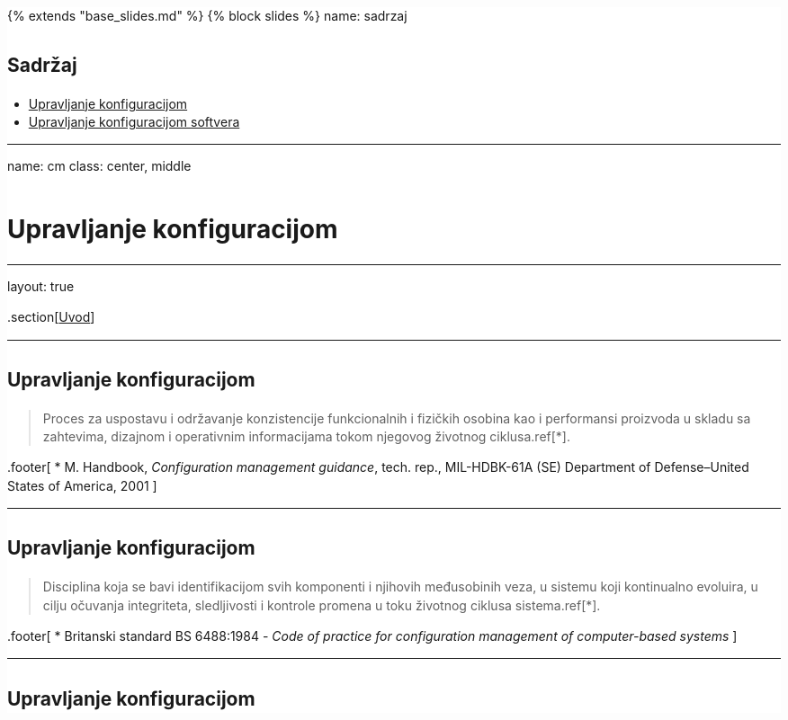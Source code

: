 {% extends "base_slides.md" %}
{% block slides %}
name: sadrzaj

## Sadržaj

- [Upravljanje konfiguracijom](#cm)
- [Upravljanje konfiguracijom softvera](#scm)

---
name: cm
class: center, middle

# Upravljanje konfiguracijom

---
layout: true

.section[[Uvod](#sadrzaj)]

---

## Upravljanje konfiguracijom

> Proces za uspostavu i održavanje konzistencije funkcionalnih i
> fizičkih osobina kao i performansi proizvoda u skladu sa zahtevima,
> dizajnom i operativnim informacijama tokom njegovog životnog
> ciklusa.ref[*].

.footer[
\* M. Handbook, *Configuration management guidance*, tech. rep., MIL-HDBK-61A
   (SE) Department of Defense–United States of America, 2001
]

---

## Upravljanje konfiguracijom

> Disciplina koja se bavi identifikacijom svih komponenti i njihovih
> međusobinih veza, u sistemu koji kontinualno evoluira, u cilju
> očuvanja integriteta, sledljivosti i kontrole promena u toku životnog
> ciklusa sistema.ref[*].

.footer[
\* Britanski standard BS 6488:1984 - *Code of practice for configuration
   management of computer-based systems*
]

---

## Upravljanje konfiguracijom
